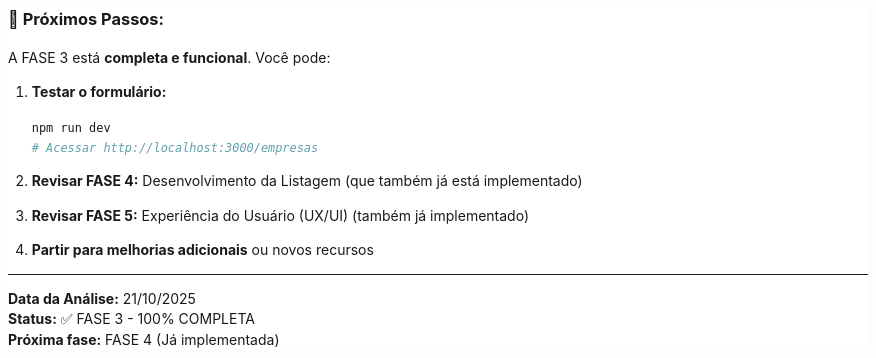 ### 🎯 **Próximos Passos:**

A FASE 3 está **completa e funcional**. Você pode:

1. **Testar o formulário:**
   ```bash
   npm run dev
   # Acessar http://localhost:3000/empresas
   ```

2. **Revisar FASE 4:** Desenvolvimento da Listagem (que também já está implementado)

3. **Revisar FASE 5:** Experiência do Usuário (UX/UI) (também já implementado)

4. **Partir para melhorias adicionais** ou novos recursos

---

**Data da Análise:** 21/10/2025  
**Status:** ✅ FASE 3 - 100% COMPLETA  
**Próxima fase:** FASE 4 (Já implementada)

